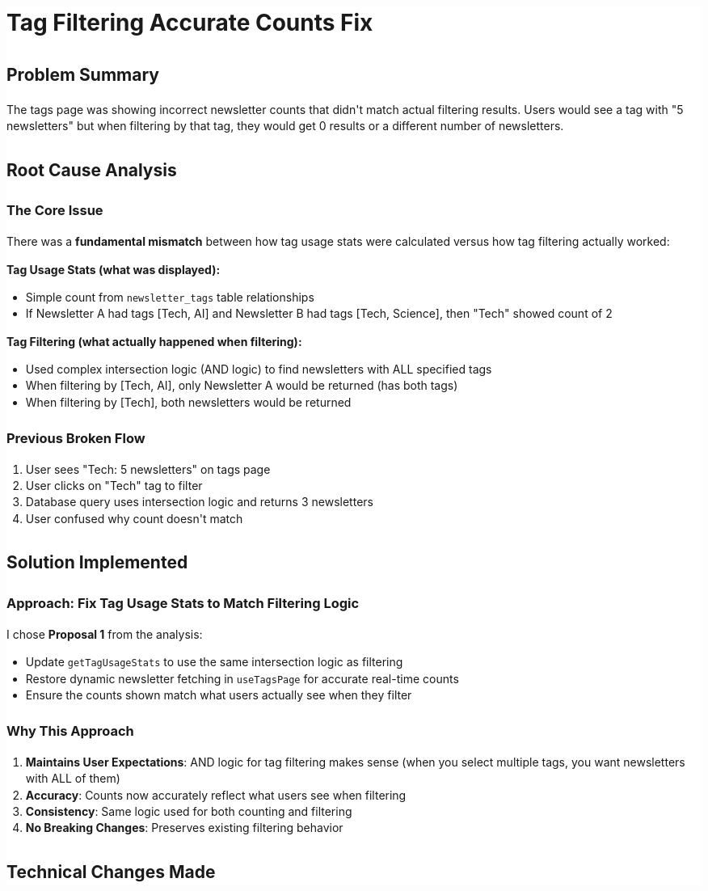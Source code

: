 # Tag Filtering Accurate Counts Fix

## Problem Summary

The tags page was showing incorrect newsletter counts that didn't match actual filtering results. Users would see a tag with "5 newsletters" but when filtering by that tag, they would get 0 results or a different number of newsletters.

## Root Cause Analysis

### The Core Issue
There was a **fundamental mismatch** between how tag usage stats were calculated versus how tag filtering actually worked:

**Tag Usage Stats (what was displayed):**
- Simple count from `newsletter_tags` table relationships
- If Newsletter A had tags [Tech, AI] and Newsletter B had tags [Tech, Science], then "Tech" showed count of 2

**Tag Filtering (what actually happened when filtering):**
- Used complex intersection logic (AND logic) to find newsletters with ALL specified tags
- When filtering by [Tech, AI], only Newsletter A would be returned (has both tags)
- When filtering by [Tech], both newsletters would be returned

### Previous Broken Flow
1. User sees "Tech: 5 newsletters" on tags page
2. User clicks on "Tech" tag to filter
3. Database query uses intersection logic and returns 3 newsletters
4. User confused why count doesn't match

## Solution Implemented

### Approach: Fix Tag Usage Stats to Match Filtering Logic

I chose **Proposal 1** from the analysis:
- Update `getTagUsageStats` to use the same intersection logic as filtering
- Restore dynamic newsletter fetching in `useTagsPage` for accurate real-time counts
- Ensure the counts shown match what users actually see when they filter

### Why This Approach

1. **Maintains User Expectations**: AND logic for tag filtering makes sense (when you select multiple tags, you want newsletters with ALL of them)
2. **Accuracy**: Counts now accurately reflect what users see when filtering
3. **Consistency**: Same logic used for both counting and filtering
4. **No Breaking Changes**: Preserves existing filtering behavior

## Technical Changes Made
